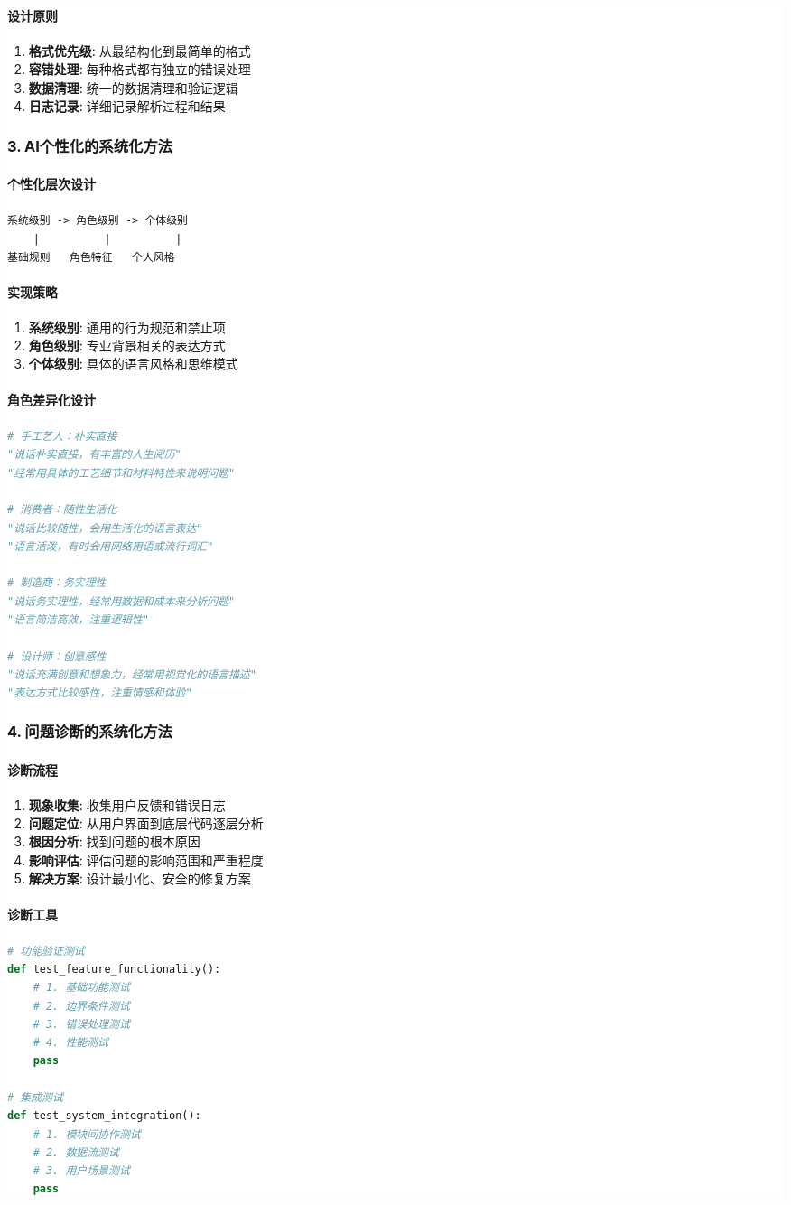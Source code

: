 #### 设计原则
1. **格式优先级**: 从最结构化到最简单的格式
2. **容错处理**: 每种格式都有独立的错误处理
3. **数据清理**: 统一的数据清理和验证逻辑
4. **日志记录**: 详细记录解析过程和结果

### 3. AI个性化的系统化方法

#### 个性化层次设计
```
系统级别 -> 角色级别 -> 个体级别
    |          |          |
基础规则   角色特征   个人风格
```

#### 实现策略
1. **系统级别**: 通用的行为规范和禁止项
2. **角色级别**: 专业背景相关的表达方式
3. **个体级别**: 具体的语言风格和思维模式

#### 角色差异化设计
```python
# 手工艺人：朴实直接
"说话朴实直接，有丰富的人生阅历"
"经常用具体的工艺细节和材料特性来说明问题"

# 消费者：随性生活化
"说话比较随性，会用生活化的语言表达"
"语言活泼，有时会用网络用语或流行词汇"

# 制造商：务实理性
"说话务实理性，经常用数据和成本来分析问题"
"语言简洁高效，注重逻辑性"

# 设计师：创意感性
"说话充满创意和想象力，经常用视觉化的语言描述"
"表达方式比较感性，注重情感和体验"
```

### 4. 问题诊断的系统化方法

#### 诊断流程
1. **现象收集**: 收集用户反馈和错误日志
2. **问题定位**: 从用户界面到底层代码逐层分析
3. **根因分析**: 找到问题的根本原因
4. **影响评估**: 评估问题的影响范围和严重程度
5. **解决方案**: 设计最小化、安全的修复方案

#### 诊断工具
```python
# 功能验证测试
def test_feature_functionality():
    # 1. 基础功能测试
    # 2. 边界条件测试  
    # 3. 错误处理测试
    # 4. 性能测试
    pass

# 集成测试
def test_system_integration():
    # 1. 模块间协作测试
    # 2. 数据流测试
    # 3. 用户场景测试
    pass
```